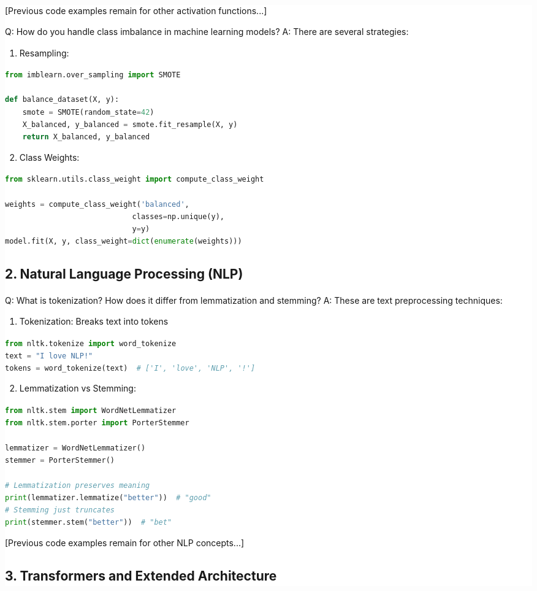 [Previous code examples remain for other activation functions...]

Q: How do you handle class imbalance in machine learning models?
A: There are several strategies:

1. Resampling:
```python
from imblearn.over_sampling import SMOTE

def balance_dataset(X, y):
    smote = SMOTE(random_state=42)
    X_balanced, y_balanced = smote.fit_resample(X, y)
    return X_balanced, y_balanced
```

2. Class Weights:
```python
from sklearn.utils.class_weight import compute_class_weight

weights = compute_class_weight('balanced', 
                             classes=np.unique(y), 
                             y=y)
model.fit(X, y, class_weight=dict(enumerate(weights)))
```

## 2. Natural Language Processing (NLP)

Q: What is tokenization? How does it differ from lemmatization and stemming?
A: These are text preprocessing techniques:

1. Tokenization: Breaks text into tokens
```python
from nltk.tokenize import word_tokenize
text = "I love NLP!"
tokens = word_tokenize(text)  # ['I', 'love', 'NLP', '!']
```

2. Lemmatization vs Stemming:
```python
from nltk.stem import WordNetLemmatizer
from nltk.stem.porter import PorterStemmer

lemmatizer = WordNetLemmatizer()
stemmer = PorterStemmer()

# Lemmatization preserves meaning
print(lemmatizer.lemmatize("better"))  # "good"
# Stemming just truncates
print(stemmer.stem("better"))  # "bet"
```

[Previous code examples remain for other NLP concepts...]

## 3. Transformers and Extended Architecture
